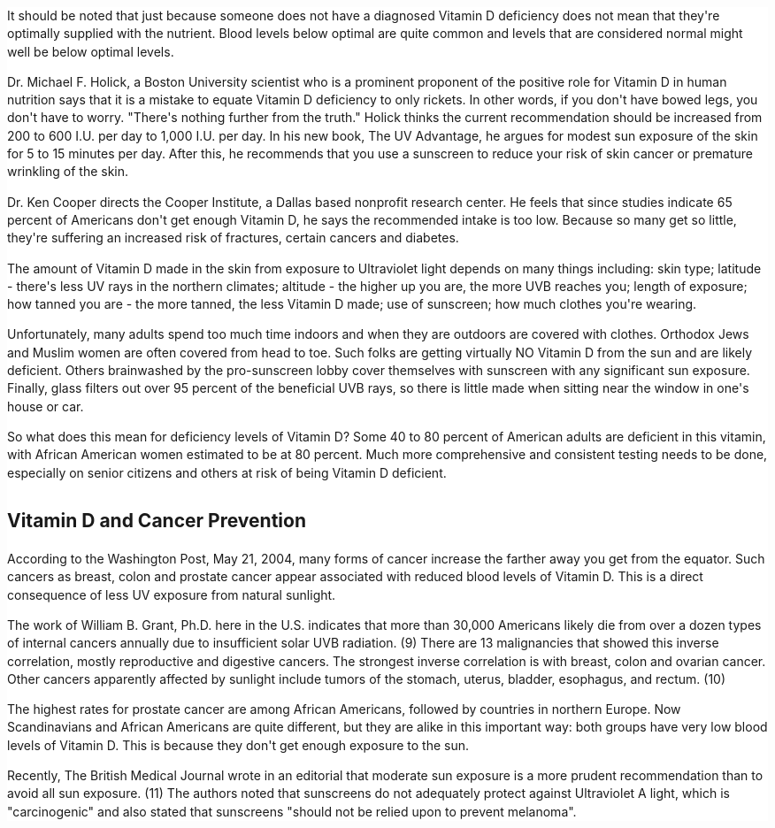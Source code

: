 It should be noted that just because someone does not have a diagnosed Vitamin D deficiency does not mean that they're optimally supplied with the nutrient. Blood levels below optimal are quite common and levels that are considered normal might well be below optimal levels.

Dr. Michael F. Holick, a Boston University scientist who is a prominent proponent of the positive role for Vitamin D in human nutrition says that it is a mistake to equate Vitamin D deficiency to only rickets. In other words, if you don't have bowed legs, you don't have to worry. "There's nothing further from the truth." Holick thinks the current recommendation should be increased from 200 to 600 I.U. per day to 1,000 I.U. per day. In his new book, The UV Advantage, he argues for modest sun exposure of the skin for 5 to 15 minutes per day. After this, he recommends that you use a sunscreen to reduce your risk of skin cancer or premature wrinkling of the skin.

Dr. Ken Cooper directs the Cooper Institute, a Dallas based nonprofit research center. He feels that since studies indicate 65 percent of Americans don't get enough Vitamin D, he says the recommended intake is too low. Because so many get so little, they're suffering an increased risk of fractures, certain cancers and diabetes.

The amount of Vitamin D made in the skin from exposure to Ultraviolet light depends on many things including: skin type; latitude -   there's less UV rays in the northern climates; altitude - the higher up you are, the more UVB reaches you; length of exposure; how tanned you are - the more tanned, the less Vitamin D made; use of sunscreen; how much clothes you're wearing.

Unfortunately, many adults spend too much time indoors and when they are outdoors are covered with clothes. Orthodox Jews and Muslim women are often covered from head to toe. Such folks are getting virtually NO Vitamin D from the sun and are likely deficient. Others brainwashed by the pro-sunscreen lobby cover themselves with sunscreen with any significant sun exposure. Finally, glass filters out over 95 percent of the beneficial UVB rays, so there is little made when sitting near the window in one's house or car.

So what does this mean for deficiency levels of Vitamin D? Some 40 to 80 percent of American adults are deficient in this vitamin, with African American women estimated to be at 80 percent. Much more comprehensive and consistent testing needs to be done, especially on senior citizens and others at risk of being Vitamin D deficient.

## Vitamin D and Cancer Prevention

According to the Washington Post, May 21, 2004, many forms of cancer increase the farther away you get from the equator. Such cancers as breast, colon and prostate cancer appear associated with reduced blood levels of Vitamin D. This is a direct consequence of less UV exposure from natural sunlight.

The work of William B. Grant, Ph.D. here in the U.S. indicates that more than 30,000 Americans likely die from over a dozen types of internal cancers annually due to insufficient solar UVB radiation. (9) There are 13 malignancies that showed this inverse correlation, mostly reproductive and digestive cancers. The strongest inverse correlation is with breast, colon and ovarian cancer. Other cancers apparently affected by sunlight include tumors of the stomach, uterus, bladder, esophagus, and rectum. (10)

The highest rates for prostate cancer are among African Americans, followed by countries in northern Europe. Now Scandinavians and African Americans are quite different, but they are alike in this important way: both groups have very low blood levels of Vitamin D. This is because they don't get enough exposure to the sun.

Recently, The British Medical Journal wrote in an editorial that moderate sun exposure is a more prudent recommendation than to avoid all sun exposure. (11) The authors noted that sunscreens do not adequately protect against Ultraviolet A light, which is "carcinogenic" and also stated that sunscreens "should not be relied upon to prevent melanoma".

